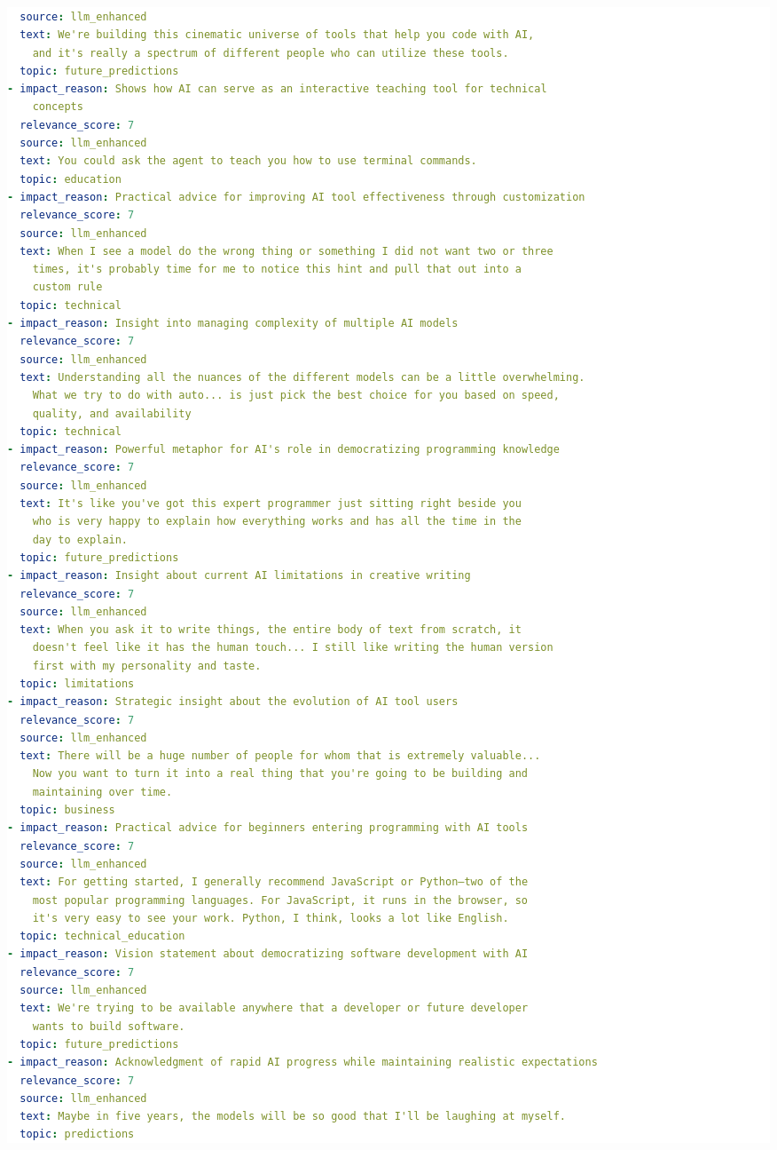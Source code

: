 ```yaml
  source: llm_enhanced
  text: We're building this cinematic universe of tools that help you code with AI,
    and it's really a spectrum of different people who can utilize these tools.
  topic: future_predictions
- impact_reason: Shows how AI can serve as an interactive teaching tool for technical
    concepts
  relevance_score: 7
  source: llm_enhanced
  text: You could ask the agent to teach you how to use terminal commands.
  topic: education
- impact_reason: Practical advice for improving AI tool effectiveness through customization
  relevance_score: 7
  source: llm_enhanced
  text: When I see a model do the wrong thing or something I did not want two or three
    times, it's probably time for me to notice this hint and pull that out into a
    custom rule
  topic: technical
- impact_reason: Insight into managing complexity of multiple AI models
  relevance_score: 7
  source: llm_enhanced
  text: Understanding all the nuances of the different models can be a little overwhelming.
    What we try to do with auto... is just pick the best choice for you based on speed,
    quality, and availability
  topic: technical
- impact_reason: Powerful metaphor for AI's role in democratizing programming knowledge
  relevance_score: 7
  source: llm_enhanced
  text: It's like you've got this expert programmer just sitting right beside you
    who is very happy to explain how everything works and has all the time in the
    day to explain.
  topic: future_predictions
- impact_reason: Insight about current AI limitations in creative writing
  relevance_score: 7
  source: llm_enhanced
  text: When you ask it to write things, the entire body of text from scratch, it
    doesn't feel like it has the human touch... I still like writing the human version
    first with my personality and taste.
  topic: limitations
- impact_reason: Strategic insight about the evolution of AI tool users
  relevance_score: 7
  source: llm_enhanced
  text: There will be a huge number of people for whom that is extremely valuable...
    Now you want to turn it into a real thing that you're going to be building and
    maintaining over time.
  topic: business
- impact_reason: Practical advice for beginners entering programming with AI tools
  relevance_score: 7
  source: llm_enhanced
  text: For getting started, I generally recommend JavaScript or Python—two of the
    most popular programming languages. For JavaScript, it runs in the browser, so
    it's very easy to see your work. Python, I think, looks a lot like English.
  topic: technical_education
- impact_reason: Vision statement about democratizing software development with AI
  relevance_score: 7
  source: llm_enhanced
  text: We're trying to be available anywhere that a developer or future developer
    wants to build software.
  topic: future_predictions
- impact_reason: Acknowledgment of rapid AI progress while maintaining realistic expectations
  relevance_score: 7
  source: llm_enhanced
  text: Maybe in five years, the models will be so good that I'll be laughing at myself.
  topic: predictions
```